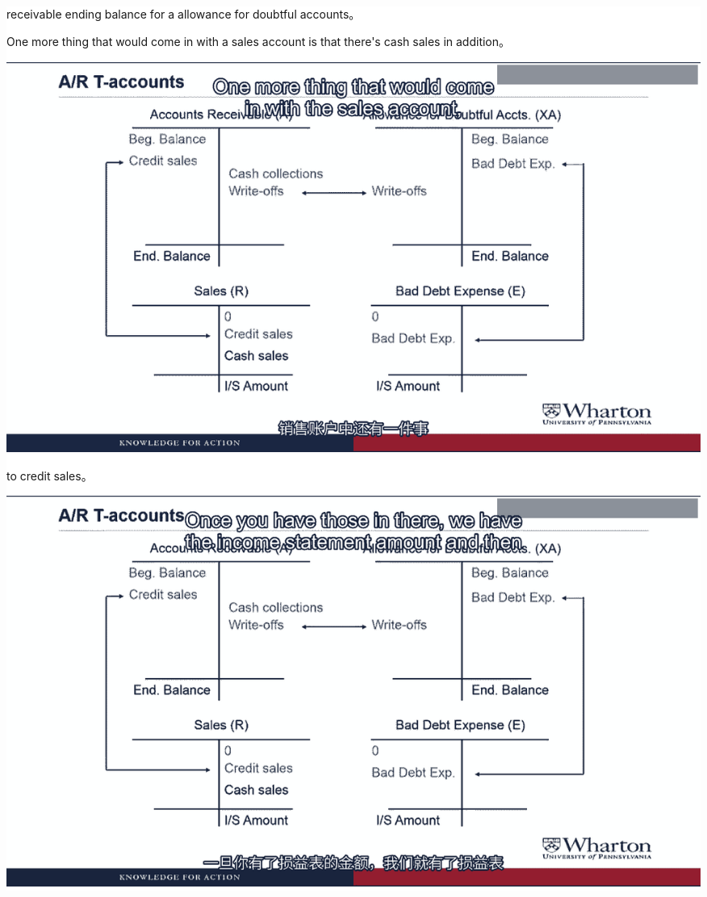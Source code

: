  receivable ending balance for a allowance for doubtful accounts。

 One more thing that would come in with a sales account is that there's cash sales in addition。



![](img/483fed518d799acc9cd91407329cb678_234.png)

 to credit sales。

![](img/483fed518d799acc9cd91407329cb678_236.png)
